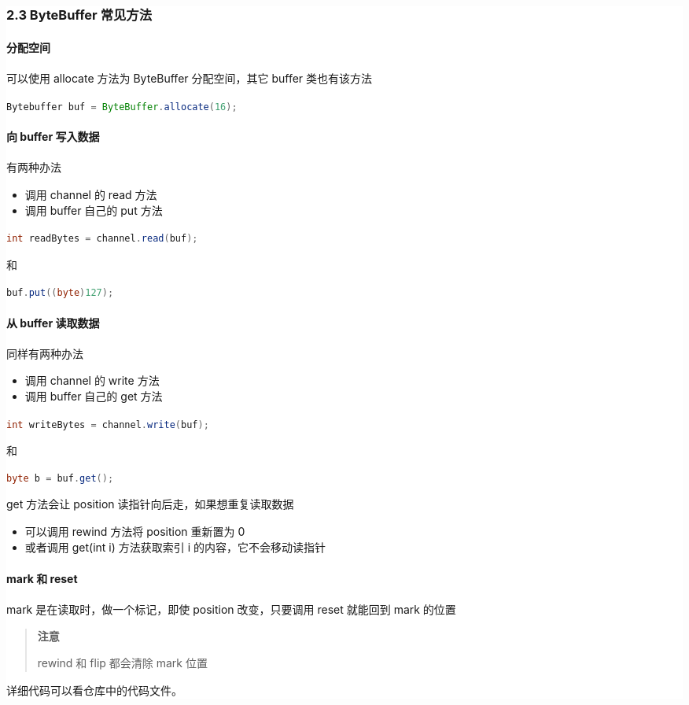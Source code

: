### 2.3 ByteBuffer 常见方法

#### 分配空间

可以使用 allocate 方法为 ByteBuffer 分配空间，其它 buffer 类也有该方法

```java
Bytebuffer buf = ByteBuffer.allocate(16);
```



#### 向 buffer 写入数据

有两种办法

* 调用 channel 的 read 方法
* 调用 buffer 自己的 put 方法

```java
int readBytes = channel.read(buf);
```

和

```java
buf.put((byte)127);
```



#### 从 buffer 读取数据

同样有两种办法

* 调用 channel 的 write 方法
* 调用 buffer 自己的 get 方法

```java
int writeBytes = channel.write(buf);
```

和

```java
byte b = buf.get();
```

get 方法会让 position 读指针向后走，如果想重复读取数据

* 可以调用 rewind 方法将 position 重新置为 0
* 或者调用 get(int i) 方法获取索引 i 的内容，它不会移动读指针

#### mark 和 reset

mark 是在读取时，做一个标记，即使 position 改变，只要调用 reset 就能回到 mark 的位置

> **注意**
>
> rewind 和 flip 都会清除 mark 位置

详细代码可以看仓库中的代码文件。
